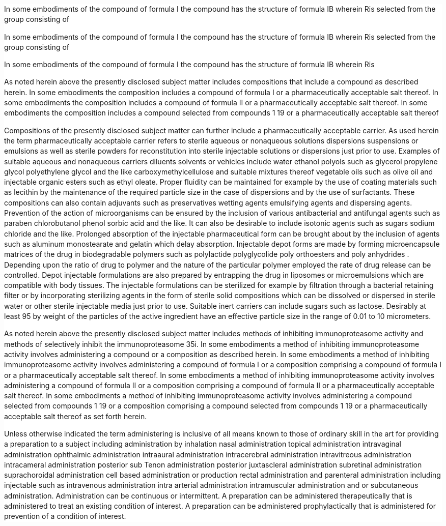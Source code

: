 In some embodiments of the compound of formula I the compound has the structure of formula IB wherein Ris selected from the group consisting of

In some embodiments of the compound of formula I the compound has the structure of formula IB wherein Ris selected from the group consisting of

In some embodiments of the compound of formula I the compound has the structure of formula IB wherein Ris

As noted herein above the presently disclosed subject matter includes compositions that include a compound as described herein. In some embodiments the composition includes a compound of formula I or a pharmaceutically acceptable salt thereof. In some embodiments the composition includes a compound of formula II or a pharmaceutically acceptable salt thereof. In some embodiments the composition includes a compound selected from compounds 1 19 or a pharmaceutically acceptable salt thereof 

Compositions of the presently disclosed subject matter can further include a pharmaceutically acceptable carrier. As used herein the term pharmaceutically acceptable carrier refers to sterile aqueous or nonaqueous solutions dispersions suspensions or emulsions as well as sterile powders for reconstitution into sterile injectable solutions or dispersions just prior to use. Examples of suitable aqueous and nonaqueous carriers diluents solvents or vehicles include water ethanol polyols such as glycerol propylene glycol polyethylene glycol and the like carboxymethylcellulose and suitable mixtures thereof vegetable oils such as olive oil and injectable organic esters such as ethyl oleate. Proper fluidity can be maintained for example by the use of coating materials such as lecithin by the maintenance of the required particle size in the case of dispersions and by the use of surfactants. These compositions can also contain adjuvants such as preservatives wetting agents emulsifying agents and dispersing agents. Prevention of the action of microorganisms can be ensured by the inclusion of various antibacterial and antifungal agents such as paraben chlorobutanol phenol sorbic acid and the like. It can also be desirable to include isotonic agents such as sugars sodium chloride and the like. Prolonged absorption of the injectable pharmaceutical form can be brought about by the inclusion of agents such as aluminum monostearate and gelatin which delay absorption. Injectable depot forms are made by forming microencapsule matrices of the drug in biodegradable polymers such as polylactide polyglycolide poly orthoesters and poly anhydrides . Depending upon the ratio of drug to polymer and the nature of the particular polymer employed the rate of drug release can be controlled. Depot injectable formulations are also prepared by entrapping the drug in liposomes or microemulsions which are compatible with body tissues. The injectable formulations can be sterilized for example by filtration through a bacterial retaining filter or by incorporating sterilizing agents in the form of sterile solid compositions which can be dissolved or dispersed in sterile water or other sterile injectable media just prior to use. Suitable inert carriers can include sugars such as lactose. Desirably at least 95 by weight of the particles of the active ingredient have an effective particle size in the range of 0.01 to 10 micrometers.

As noted herein above the presently disclosed subject matter includes methods of inhibiting immunoproteasome activity and methods of selectively inhibit the immunoproteasome 35i. In some embodiments a method of inhibiting immunoproteasome activity involves administering a compound or a composition as described herein. In some embodiments a method of inhibiting immunoproteasome activity involves administering a compound of formula I or a composition comprising a compound of formula I or a pharmaceutically acceptable salt thereof. In some embodiments a method of inhibiting immunoproteasome activity involves administering a compound of formula II or a composition comprising a compound of formula II or a pharmaceutically acceptable salt thereof. In some embodiments a method of inhibiting immunoproteasome activity involves administering a compound selected from compounds 1 19 or a composition comprising a compound selected from compounds 1 19 or a pharmaceutically acceptable salt thereof as set forth herein.

Unless otherwise indicated the term administering is inclusive of all means known to those of ordinary skill in the art for providing a preparation to a subject including administration by inhalation nasal administration topical administration intravaginal administration ophthalmic administration intraaural administration intracerebral administration intravitreous administration intracameral administration posterior sub Tenon administration posterior juxtascleral administration subretinal administration suprachoroidal administration cell based administration or production rectal administration and parenteral administration including injectable such as intravenous administration intra arterial administration intramuscular administration and or subcutaneous administration. Administration can be continuous or intermittent. A preparation can be administered therapeutically that is administered to treat an existing condition of interest. A preparation can be administered prophylactically that is administered for prevention of a condition of interest.
